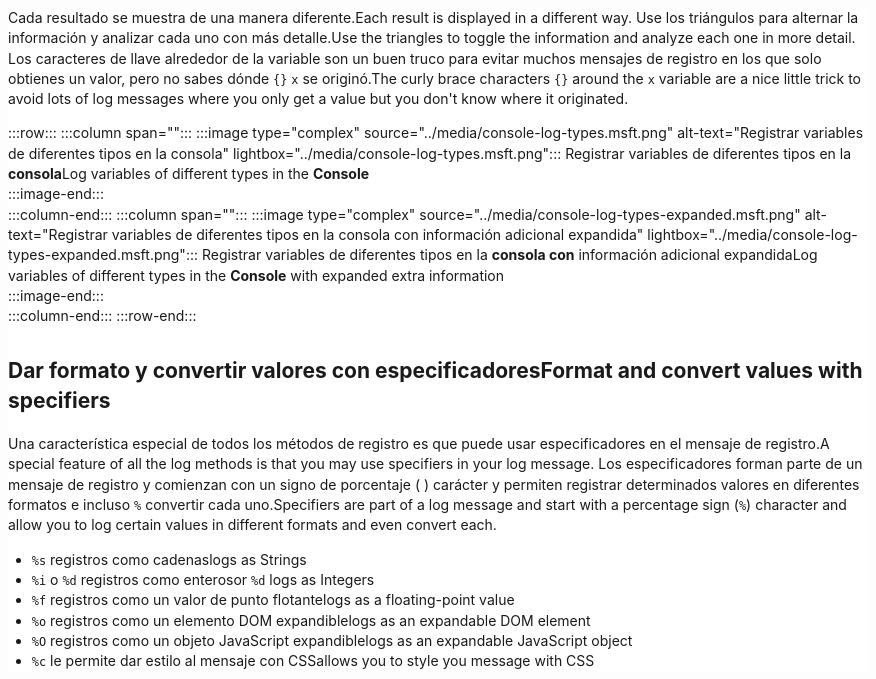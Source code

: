 <span data-ttu-id="dd0b5-122">Cada resultado se muestra de una manera diferente.</span><span class="sxs-lookup"><span data-stu-id="dd0b5-122">Each result is displayed in a different way.</span></span>  <span data-ttu-id="dd0b5-123">Use los triángulos para alternar la información y analizar cada uno con más detalle.</span><span class="sxs-lookup"><span data-stu-id="dd0b5-123">Use the triangles to toggle the information and analyze each one in more detail.</span></span>  <span data-ttu-id="dd0b5-124">Los caracteres de llave alrededor de la variable son un buen truco para evitar muchos mensajes de registro en los que solo obtienes un valor, pero no sabes dónde `{}` `x` se originó.</span><span class="sxs-lookup"><span data-stu-id="dd0b5-124">The curly brace characters `{}` around the `x` variable are a nice little trick to avoid lots of log messages where you only get a value but you don't know where it originated.</span></span>  

:::row:::
   :::column span="":::
      :::image type="complex" source="../media/console-log-types.msft.png" alt-text="Registrar variables de diferentes tipos en la consola" lightbox="../media/console-log-types.msft.png":::
         <span data-ttu-id="dd0b5-126">Registrar variables de diferentes tipos en la **consola**</span><span class="sxs-lookup"><span data-stu-id="dd0b5-126">Log variables of different types in the **Console**</span></span>  
      :::image-end:::  
   :::column-end:::
   :::column span="":::
      :::image type="complex" source="../media/console-log-types-expanded.msft.png" alt-text="Registrar variables de diferentes tipos en la consola con información adicional expandida" lightbox="../media/console-log-types-expanded.msft.png":::
         <span data-ttu-id="dd0b5-128">Registrar variables de diferentes tipos en la **consola con** información adicional expandida</span><span class="sxs-lookup"><span data-stu-id="dd0b5-128">Log variables of different types in the **Console** with expanded extra information</span></span>  
      :::image-end:::  
   :::column-end:::
:::row-end:::  

## <a name="format-and-convert-values-with-specifiers"></a><span data-ttu-id="dd0b5-129">Dar formato y convertir valores con especificadores</span><span class="sxs-lookup"><span data-stu-id="dd0b5-129">Format and convert values with specifiers</span></span>

<span data-ttu-id="dd0b5-130">Una característica especial de todos los métodos de registro es que puede usar especificadores en el mensaje de registro.</span><span class="sxs-lookup"><span data-stu-id="dd0b5-130">A special feature of all the log methods is that you may use specifiers in your log message.</span></span>  <span data-ttu-id="dd0b5-131">Los especificadores forman parte de un mensaje de registro y comienzan con un signo de porcentaje \( \) carácter y permiten registrar determinados valores en diferentes formatos e incluso `%` convertir cada uno.</span><span class="sxs-lookup"><span data-stu-id="dd0b5-131">Specifiers are part of a log message and start with a percentage sign \(`%`\) character and allow you to log certain values in different formats and even convert each.</span></span>  

*   `%s` <span data-ttu-id="dd0b5-132">registros como cadenas</span><span class="sxs-lookup"><span data-stu-id="dd0b5-132">logs as Strings</span></span>
*   `%i` <span data-ttu-id="dd0b5-133">o `%d` registros como enteros</span><span class="sxs-lookup"><span data-stu-id="dd0b5-133">or `%d` logs as Integers</span></span>
*   `%f` <span data-ttu-id="dd0b5-134">registros como un valor de punto flotante</span><span class="sxs-lookup"><span data-stu-id="dd0b5-134">logs as a floating-point value</span></span>
*   `%o` <span data-ttu-id="dd0b5-135">registros como un elemento DOM expandible</span><span class="sxs-lookup"><span data-stu-id="dd0b5-135">logs as an expandable DOM element</span></span>
*   `%O` <span data-ttu-id="dd0b5-136">registros como un objeto JavaScript expandible</span><span class="sxs-lookup"><span data-stu-id="dd0b5-136">logs as an expandable JavaScript object</span></span>
*   `%c` <span data-ttu-id="dd0b5-137">le permite dar estilo al mensaje con CSS</span><span class="sxs-lookup"><span data-stu-id="dd0b5-137">allows you to style you message with CSS</span></span>
